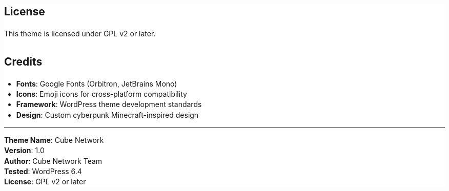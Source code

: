 ## License

This theme is licensed under GPL v2 or later.

## Credits

- **Fonts**: Google Fonts (Orbitron, JetBrains Mono)
- **Icons**: Emoji icons for cross-platform compatibility
- **Framework**: WordPress theme development standards
- **Design**: Custom cyberpunk Minecraft-inspired design

---

**Theme Name**: Cube Network  
**Version**: 1.0  
**Author**: Cube Network Team  
**Tested**: WordPress 6.4  
**License**: GPL v2 or later